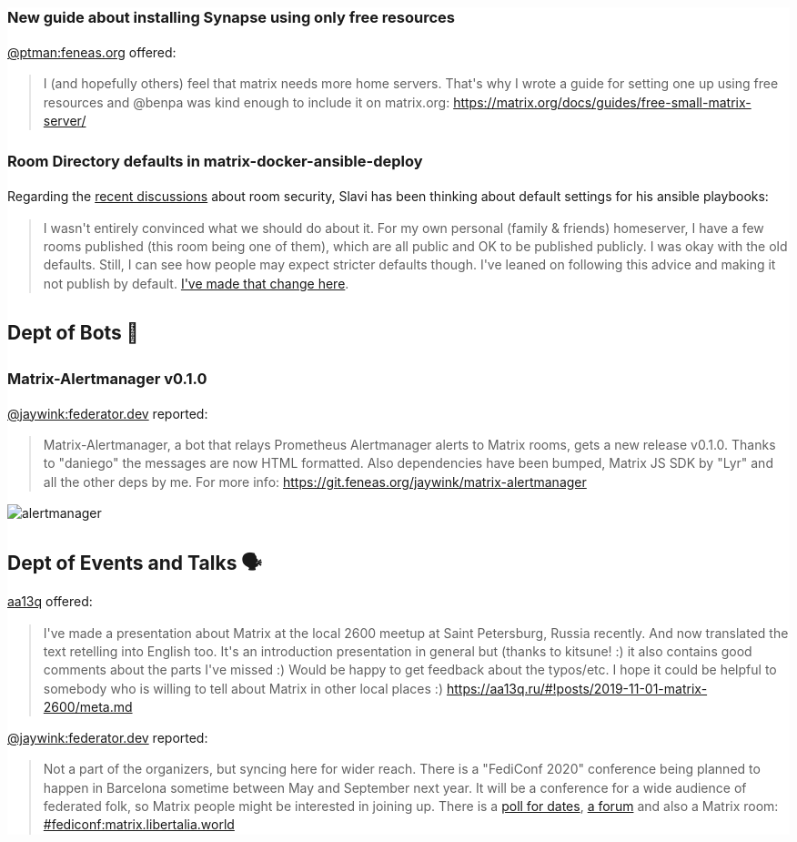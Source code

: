 ### New guide about installing Synapse using only free resources

[@ptman:feneas.org](https://matrix.to/#/@ptman:feneas.org) offered:

> I (and hopefully others) feel that matrix needs more home servers. That's why I wrote a guide for setting one up using free resources and @benpa was kind enough to include it on matrix.org: <https://matrix.org/docs/guides/free-small-matrix-server/>

### Room Directory defaults in matrix-docker-ansible-deploy

Regarding the [recent discussions](https://matrix.org/blog/2019/11/09/avoiding-unwelcome-visitors-on-private-matrix-servers/) about room security, Slavi has been thinking about default settings for his ansible playbooks:

> I wasn't entirely convinced what we should do about it.
> For my own personal (family & friends) homeserver, I have a few rooms published (this room being one of them), which are all public and OK to be published publicly.
I was okay with the old defaults.
> Still, I can see how people may expect stricter defaults though.
>I've leaned on following this advice and making it not publish by default.
[I've made that change here](https://github.com/spantaleev/matrix-docker-ansible-deploy/commit/2da40c729ae29bbee25f405355266c0ea87826ec).

## Dept of Bots 🤖

### Matrix-Alertmanager v0.1.0

[@jaywink:federator.dev](https://matrix.to/#/@jaywink:federator.dev) reported:

> Matrix-Alertmanager, a bot that relays Prometheus Alertmanager alerts to Matrix rooms, gets a new release v0.1.0. Thanks to "daniego" the messages are now HTML formatted. Also dependencies have been bumped, Matrix JS SDK by "Lyr" and all the other deps by me. For more info: <https://git.feneas.org/jaywink/matrix-alertmanager>

![alertmanager](/blog/img/2019-11-15-alertmanager.avif)

## Dept of Events and Talks 🗣

[aa13q](https://matrix.to/#/@aa13q:matrix.org) offered:

> I've made a presentation about Matrix at the local 2600 meetup at Saint Petersburg, Russia recently. And now translated the text retelling into English too. It's an introduction presentation in general but (thanks to kitsune! :) it also contains good comments about the parts I've missed :) Would be happy to get feedback about the typos/etc. I hope it could be helpful to somebody who is willing to tell about Matrix in other local places :)
> <https://aa13q.ru/#!posts/2019-11-01-matrix-2600/meta.md>

[@jaywink:federator.dev](https://matrix.to/#/@jaywink:federator.dev) reported:

> Not a part of the organizers, but syncing here for wider reach. There is a "FediConf 2020" conference being planned to happen in Barcelona sometime between May and September next year. It will be a conference for a wide audience of federated folk, so Matrix people might be interested in joining up. There is a [poll for dates](https://formularis.lleialtat.cat/fediconf-2020), [a forum](https://talk.feneas.org/c/fediverse-conf) and also a Matrix room: [#fediconf:matrix.libertalia.world](https://matrix.to/#/#fediconf:matrix.libertalia.world)
